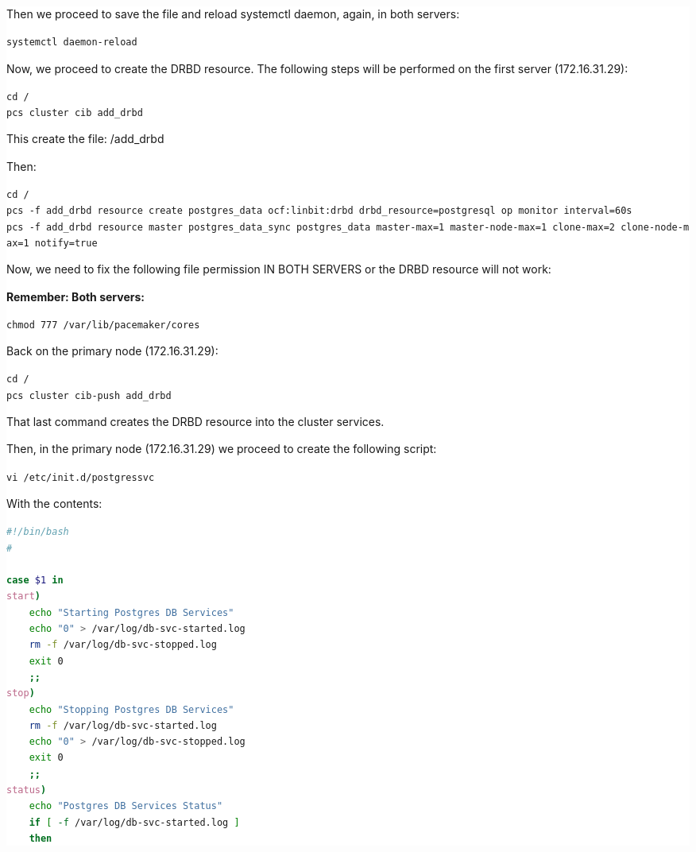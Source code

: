 Then we proceed to save the file and reload systemctl daemon, again, in both servers:

```
systemctl daemon-reload
```

Now, we proceed to create the DRBD resource. The following steps will be performed on the first server (172.16.31.29):

```
cd /
pcs cluster cib add_drbd
```

This create the file: /add_drbd

Then:

```
cd /
pcs -f add_drbd resource create postgres_data ocf:linbit:drbd drbd_resource=postgresql op monitor interval=60s
pcs -f add_drbd resource master postgres_data_sync postgres_data master-max=1 master-node-max=1 clone-max=2 clone-node-max=1 notify=true
```

Now, we need to fix the following file permission IN BOTH SERVERS or the DRBD resource will not work:

**Remember: Both servers:**

```
chmod 777 /var/lib/pacemaker/cores
```

Back on the primary node (172.16.31.29):

```
cd /
pcs cluster cib-push add_drbd
```

That last command creates the DRBD resource into the cluster services.

Then, in the primary node (172.16.31.29) we proceed to create the following script:

```
vi /etc/init.d/postgressvc
```

With the contents:

```bash
#!/bin/bash
#

case $1 in
start)
	echo "Starting Postgres DB Services"
	echo "0" > /var/log/db-svc-started.log
	rm -f /var/log/db-svc-stopped.log
	exit 0
	;;
stop)
	echo "Stopping Postgres DB Services"
	rm -f /var/log/db-svc-started.log
	echo "0" > /var/log/db-svc-stopped.log
	exit 0
	;;
status)
	echo "Postgres DB Services Status"
	if [ -f /var/log/db-svc-started.log ]
	then
```